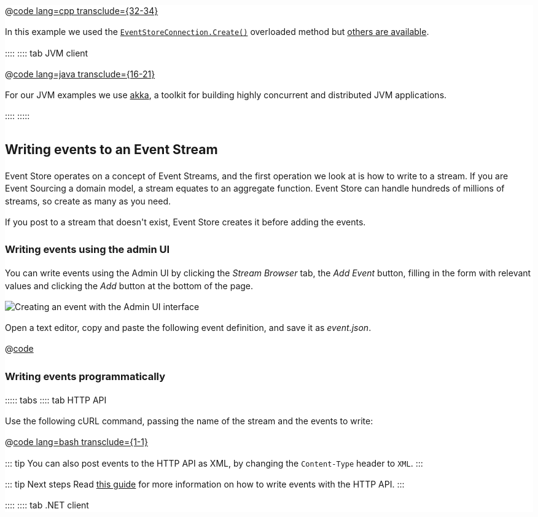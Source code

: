 @[code lang=cpp transclude={32-34}](docs/v5/code-examples/DocsExample/Program.cs)

In this example we used the [`EventStoreConnection.Create()`](xref:EventStore.ClientAPI.EventStoreConnection.Create(System.String,System.String)) overloaded method but [others are available](xref:EventStore.ClientAPI.EventStoreConnection).

::::
:::: tab JVM client

@[code lang=java transclude={16-21}](docs/v5/code-examples/EventStore.Samples.Java/src/main/java/org/eventstore/sample/WriteEventExample.java)

For our JVM examples we use [akka](https://akka.io), a toolkit for building highly concurrent and distributed JVM applications.

::::
:::::

## Writing events to an Event Stream

Event Store operates on a concept of Event Streams, and the first operation we look at is how to write to a stream. If you are Event Sourcing a domain model, a stream equates to an aggregate function. Event Store can handle hundreds of millions of streams, so create as many as you need.

If you post to a stream that doesn't exist, Event Store creates it before adding the events.

### Writing events using the admin UI

You can write events using the Admin UI by clicking the _Stream Browser_ tab, the _Add Event_ button, filling in the form with relevant values and clicking the _Add_ button at the bottom of the page.

![Creating an event with the Admin UI interface](../images/getting-started-add-event.gif)

Open a text editor, copy and paste the following event definition, and save it as _event.json_.

@[code](docs/v5/code-examples/getting-started/event.json)

### Writing events programmatically

::::: tabs
:::: tab HTTP API 

Use the following cURL command, passing the name of the stream and the events to write:

@[code lang=bash transclude={1-1}](docs/v5/code-examples/getting-started/write-event.sh)

::: tip
You can also post events to the HTTP API as XML, by changing the `Content-Type` header to `XML`.
:::

::: tip Next steps
Read [this guide](/v5/http-api/creating-writing-a-stream.md) for more information on how to write events with the HTTP API.
:::

::::
:::: tab .NET client
